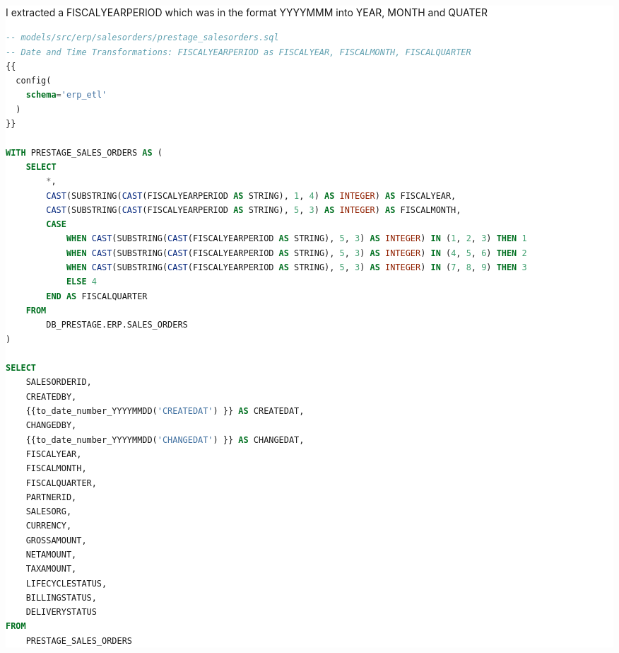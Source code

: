 


I extracted a FISCALYEARPERIOD which was in the format YYYYMMM into YEAR, MONTH and QUATER

```sql
-- models/src/erp/salesorders/prestage_salesorders.sql
-- Date and Time Transformations: FISCALYEARPERIOD as FISCALYEAR, FISCALMONTH, FISCALQUARTER
{{
  config(
    schema='erp_etl'
  )
}}

WITH PRESTAGE_SALES_ORDERS AS (
    SELECT
        *,
        CAST(SUBSTRING(CAST(FISCALYEARPERIOD AS STRING), 1, 4) AS INTEGER) AS FISCALYEAR,
        CAST(SUBSTRING(CAST(FISCALYEARPERIOD AS STRING), 5, 3) AS INTEGER) AS FISCALMONTH,
        CASE
            WHEN CAST(SUBSTRING(CAST(FISCALYEARPERIOD AS STRING), 5, 3) AS INTEGER) IN (1, 2, 3) THEN 1
            WHEN CAST(SUBSTRING(CAST(FISCALYEARPERIOD AS STRING), 5, 3) AS INTEGER) IN (4, 5, 6) THEN 2
            WHEN CAST(SUBSTRING(CAST(FISCALYEARPERIOD AS STRING), 5, 3) AS INTEGER) IN (7, 8, 9) THEN 3
            ELSE 4
        END AS FISCALQUARTER
    FROM
        DB_PRESTAGE.ERP.SALES_ORDERS
)

SELECT
    SALESORDERID,
    CREATEDBY,
    {{to_date_number_YYYYMMDD('CREATEDAT') }} AS CREATEDAT,
    CHANGEDBY,
    {{to_date_number_YYYYMMDD('CHANGEDAT') }} AS CHANGEDAT,
    FISCALYEAR,
    FISCALMONTH,
    FISCALQUARTER,
    PARTNERID,
    SALESORG,
    CURRENCY,
    GROSSAMOUNT,
    NETAMOUNT,
    TAXAMOUNT,
    LIFECYCLESTATUS,
    BILLINGSTATUS,
    DELIVERYSTATUS
FROM
    PRESTAGE_SALES_ORDERS

```
